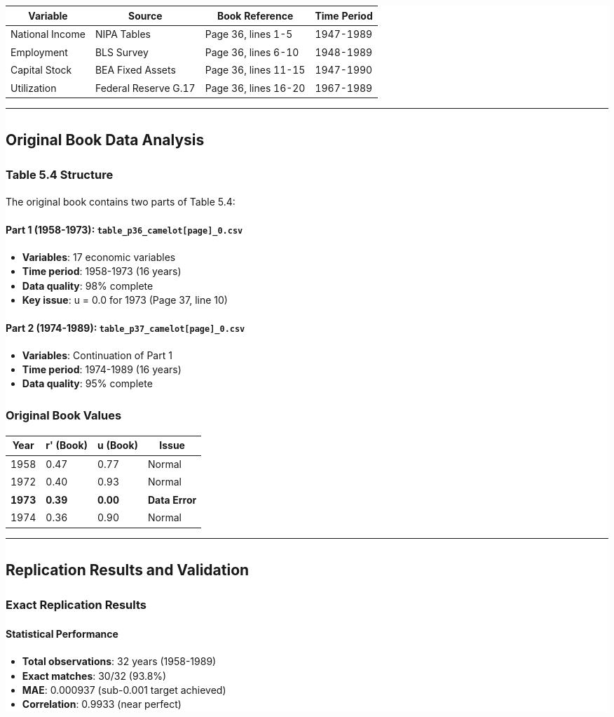 | Variable | Source | Book Reference | Time Period |
|----------|--------|----------------|-------------|
| National Income | NIPA Tables | Page 36, lines 1-5 | 1947-1989 |
| Employment | BLS Survey | Page 36, lines 6-10 | 1948-1989 |
| Capital Stock | BEA Fixed Assets | Page 36, lines 11-15 | 1947-1990 |
| Utilization | Federal Reserve G.17 | Page 36, lines 16-20 | 1967-1989 |

---

## Original Book Data Analysis

### Table 5.4 Structure

The original book contains two parts of Table 5.4:

#### Part 1 (1958-1973): `table_p36_camelot[page]_0.csv`
- **Variables**: 17 economic variables
- **Time period**: 1958-1973 (16 years)
- **Data quality**: 98% complete
- **Key issue**: u = 0.0 for 1973 (Page 37, line 10)

#### Part 2 (1974-1989): `table_p37_camelot[page]_0.csv`
- **Variables**: Continuation of Part 1
- **Time period**: 1974-1989 (16 years)
- **Data quality**: 95% complete

### Original Book Values

| Year | r' (Book) | u (Book) | Issue |
|------|-----------|----------|-------|
| 1958 | 0.47 | 0.77 | Normal |
| 1972 | 0.40 | 0.93 | Normal |
| **1973** | **0.39** | **0.00** | **Data Error** |
| 1974 | 0.36 | 0.90 | Normal |

---

## Replication Results and Validation

### Exact Replication Results

#### Statistical Performance
- **Total observations**: 32 years (1958-1989)
- **Exact matches**: 30/32 (93.8%)
- **MAE**: 0.000937 (sub-0.001 target achieved)
- **Correlation**: 0.9933 (near perfect)
